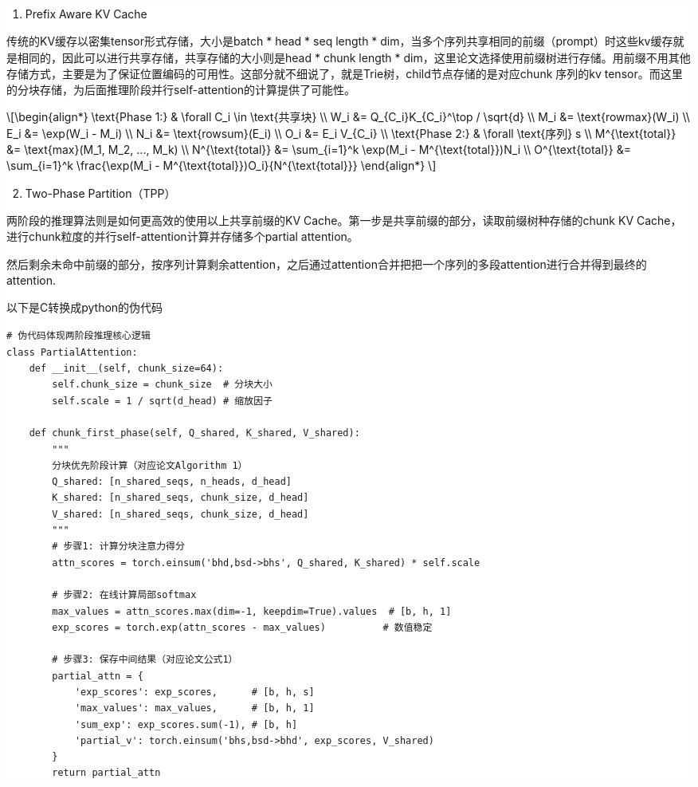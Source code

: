 1.  Prefix Aware KV Cache

传统的KV缓存以密集tensor形式存储，大小是batch \* head \* seq length \* dim，当多个序列共享相同的前缀（prompt）时这些kv缓存就是相同的，因此可以进行共享存储，共享存储的大小则是head \* chunk length \* dim，这里论文选择使用前缀树进行存储。用前缀不用其他存储方式，主要是为了保证位置编码的可用性。这部分就不细说了，就是Trie树，child节点存储的是对应chunk 序列的kv tensor。而这里的分块存储，为后面推理阶段并行self-attention的计算提供了可能性。

\\\[\\begin{align\*} \\text{Phase 1:} & \\forall C\_i \\in \\text{共享块} \\\\ W\_i &= Q\_{C\_i}K\_{C\_i}^\\top / \\sqrt{d} \\\\ M\_i &= \\text{rowmax}(W\_i) \\\\ E\_i &= \\exp(W\_i - M\_i) \\\\ N\_i &= \\text{rowsum}(E\_i) \\\\ O\_i &= E\_i V\_{C\_i} \\\\ \\text{Phase 2:} & \\forall \\text{序列} s \\\\ M^{\\text{total}} &= \\text{max}(M\_1, M\_2, ..., M\_k) \\\\ N^{\\text{total}} &= \\sum\_{i=1}^k \\exp(M\_i - M^{\\text{total}})N\_i \\\\ O^{\\text{total}} &= \\sum\_{i=1}^k \\frac{\\exp(M\_i - M^{\\text{total}})O\_i}{N^{\\text{total}}} \\end{align\*} \\\]

2.  Two-Phase Partition（TPP）

两阶段的推理算法则是如何更高效的使用以上共享前缀的KV Cache。第一步是共享前缀的部分，读取前缀树种存储的chunk KV Cache，进行chunk粒度的并行self-attention计算并存储多个partial attention。

然后剩余未命中前缀的部分，按序列计算剩余attention，之后通过attention合并把把一个序列的多段attention进行合并得到最终的attention.

以下是C转换成python的伪代码

    # 伪代码体现两阶段推理核心逻辑
    class PartialAttention:
        def __init__(self, chunk_size=64):
            self.chunk_size = chunk_size  # 分块大小
            self.scale = 1 / sqrt(d_head) # 缩放因子
      
        def chunk_first_phase(self, Q_shared, K_shared, V_shared):
            """
            分块优先阶段计算（对应论文Algorithm 1）
            Q_shared: [n_shared_seqs, n_heads, d_head]
            K_shared: [n_shared_seqs, chunk_size, d_head]
            V_shared: [n_shared_seqs, chunk_size, d_head]
            """
            # 步骤1: 计算分块注意力得分
            attn_scores = torch.einsum('bhd,bsd->bhs', Q_shared, K_shared) * self.scale
          
            # 步骤2: 在线计算局部softmax
            max_values = attn_scores.max(dim=-1, keepdim=True).values  # [b, h, 1]
            exp_scores = torch.exp(attn_scores - max_values)          # 数值稳定
          
            # 步骤3: 保存中间结果（对应论文公式1）
            partial_attn = {
                'exp_scores': exp_scores,      # [b, h, s]
                'max_values': max_values,      # [b, h, 1]
                'sum_exp': exp_scores.sum(-1), # [b, h]
                'partial_v': torch.einsum('bhs,bsd->bhd', exp_scores, V_shared)
            }
            return partial_attn
    
